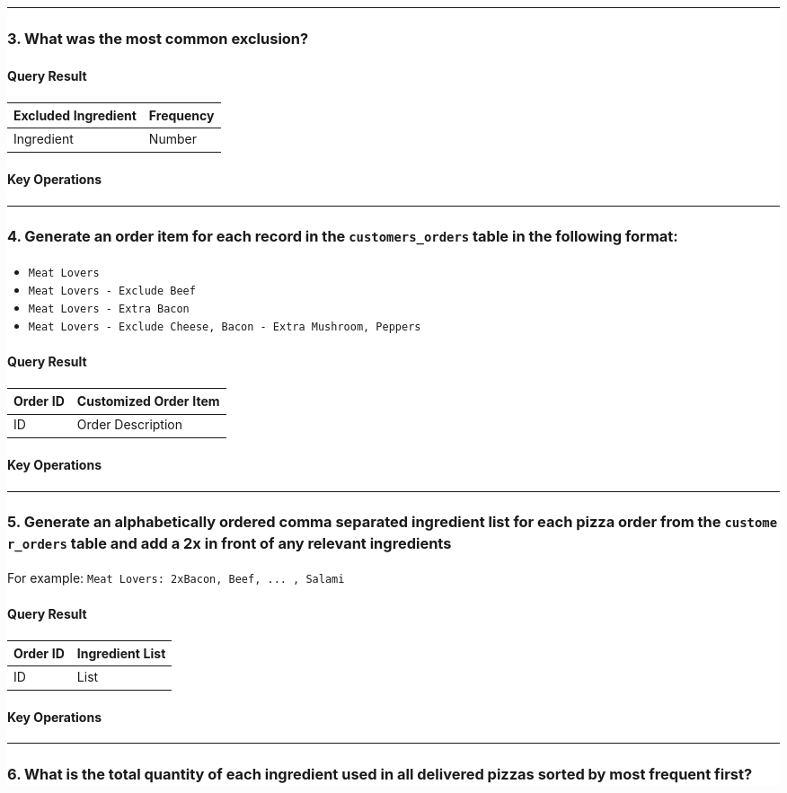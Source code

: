 ***

### 3. What was the most common exclusion?<a name="q3"></a>

#### Query Result

| Excluded Ingredient | Frequency |
|---------------------|-----------|
| Ingredient          | Number    |

#### Key Operations

***

### 4. Generate an order item for each record in the `customers_orders` table in the following format:<a name="q4"></a>
- `Meat Lovers`
- `Meat Lovers - Exclude Beef`
- `Meat Lovers - Extra Bacon`
- `Meat Lovers - Exclude Cheese, Bacon - Extra Mushroom, Peppers`

#### Query Result

| Order ID | Customized Order Item |
|----------|-----------------------|
| ID       | Order Description     |

#### Key Operations

***

### 5. Generate an alphabetically ordered comma separated ingredient list for each pizza order from the `customer_orders` table and add a 2x in front of any relevant ingredients<a name="q5"></a>
For example: `Meat Lovers: 2xBacon, Beef, ... , Salami`

#### Query Result

| Order ID | Ingredient List |
|----------|-----------------|
| ID       | List            |

#### Key Operations

***

### 6. What is the total quantity of each ingredient used in all delivered pizzas sorted by most frequent first?<a name="q6"></a>

